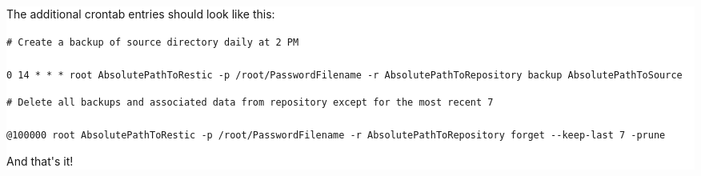 The additional crontab entries should look like this:

```
# Create a backup of source directory daily at 2 PM

0 14 * * * root AbsolutePathToRestic -p /root/PasswordFilename -r AbsolutePathToRepository backup AbsolutePathToSource
```

```
# Delete all backups and associated data from repository except for the most recent 7

@100000 root AbsolutePathToRestic -p /root/PasswordFilename -r AbsolutePathToRepository forget --keep-last 7 -prune
```
And that's it!
